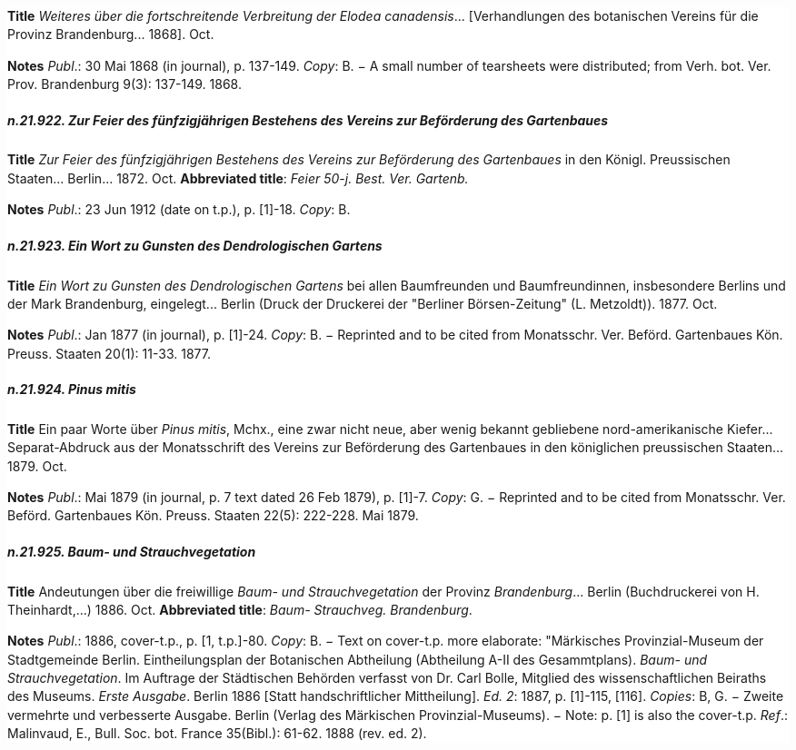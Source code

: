 **Title**
*Weiteres über die fortschreitende Verbreitung der Elodea canadensis*... \[Verhandlungen des botanischen Vereins für die Provinz Brandenburg... 1868\]. Oct.

**Notes**
*Publ*.: 30 Mai 1868 (in journal), p. 137-149. *Copy*: B. − A small number of tearsheets were distributed; from Verh. bot. Ver. Prov. Brandenburg 9(3): 137-149. 1868.

##### n.21.922. Zur Feier des fünfzigjährigen Bestehens des Vereins zur Beförderung des Gartenbaues

**Title**
*Zur Feier des fünfzigjährigen Bestehens des Vereins zur Beförderung des Gartenbaues* in den Königl. Preussischen Staaten... Berlin... 1872. Oct.
**Abbreviated title**: *Feier 50-j. Best. Ver. Gartenb.*

**Notes**
*Publ*.: 23 Jun 1912 (date on t.p.), p. \[1\]-18. *Copy*: B.

##### n.21.923. Ein Wort zu Gunsten des Dendrologischen Gartens

**Title**
*Ein Wort zu Gunsten des Dendrologischen Gartens* bei allen Baumfreunden und Baumfreundinnen, insbesondere Berlins und der Mark Brandenburg, eingelegt... Berlin (Druck der Druckerei der "Berliner Börsen-Zeitung" (L. Metzoldt)). 1877. Oct.

**Notes**
*Publ*.: Jan 1877 (in journal), p. \[1\]-24. *Copy*: B. − Reprinted and to be cited from Monatsschr. Ver. Beförd. Gartenbaues Kön. Preuss. Staaten 20(1): 11-33. 1877.

##### n.21.924. Pinus mitis

**Title**
Ein paar Worte über *Pinus mitis*, Mchx., eine zwar nicht neue, aber wenig bekannt gebliebene nord-amerikanische Kiefer... Separat-Abdruck aus der Monatsschrift des Vereins zur Beförderung des Gartenbaues in den königlichen preussischen Staaten... 1879. Oct.

**Notes**
*Publ*.: Mai 1879 (in journal, p. 7 text dated 26 Feb 1879), p. \[1\]-7. *Copy*: G. − Reprinted and to be cited from Monatsschr. Ver. Beförd. Gartenbaues Kön. Preuss. Staaten 22(5): 222-228. Mai 1879.

##### n.21.925. Baum- und Strauchvegetation

**Title**
Andeutungen über die freiwillige *Baum- und Strauchvegetation* der Provinz *Brandenburg*... Berlin (Buchdruckerei von H. Theinhardt,...) 1886. Oct.
**Abbreviated title**: *Baum- Strauchveg. Brandenburg*.

**Notes**
*Publ*.: 1886, cover-t.p., p. \[1, t.p.\]-80. *Copy*: B. − Text on cover-t.p. more elaborate: "Märkisches Provinzial-Museum der Stadtgemeinde Berlin. Eintheilungsplan der Botanischen Abtheilung (Abtheilung A-II des Gesammtplans). *Baum- und Strauchvegetation*. Im Auftrage der Städtischen Behörden verfasst von Dr. Carl Bolle, Mitglied des wissenschaftlichen Beiraths des Museums. *Erste Ausgabe*. Berlin 1886 \[Statt handschriftlicher Mittheilung\].
*Ed. 2*: 1887, p. \[1\]-115, \[116\]. *Copies*: B, G. − Zweite vermehrte und verbesserte Ausgabe. Berlin (Verlag des Märkischen Provinzial-Museums). − Note: p. \[1\] is also the cover-t.p.
*Ref*.: Malinvaud, E., Bull. Soc. bot. France 35(Bibl.): 61-62. 1888 (rev. ed. 2).

